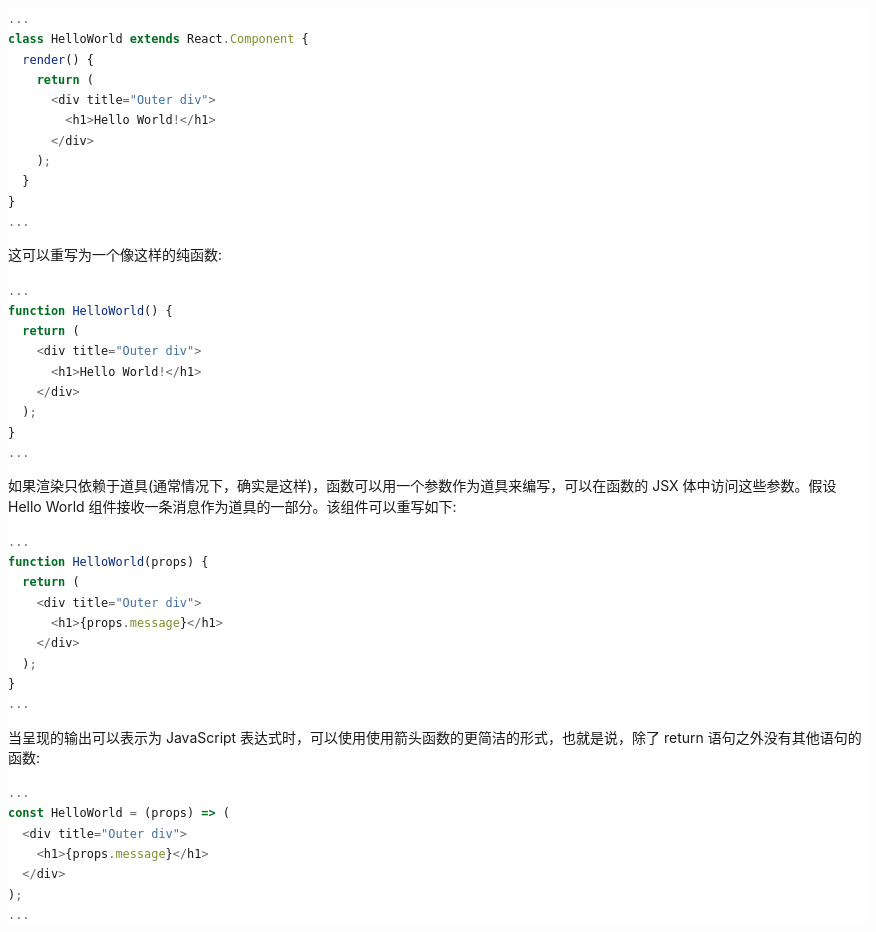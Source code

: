 ```js
...
class HelloWorld extends React.Component {
  render() {
    return (
      <div title="Outer div">
        <h1>Hello World!</h1>
      </div>
    );
  }
}
...

```

这可以重写为一个像这样的纯函数:

```js
...
function HelloWorld() {
  return (
    <div title="Outer div">
      <h1>Hello World!</h1>
    </div>
  );
}
...

```

如果渲染只依赖于道具(通常情况下，确实是这样)，函数可以用一个参数作为道具来编写，可以在函数的 JSX 体中访问这些参数。假设 Hello World 组件接收一条消息作为道具的一部分。该组件可以重写如下:

```js
...
function HelloWorld(props) {
  return (
    <div title="Outer div">
      <h1>{props.message}</h1>
    </div>
  );
}
...

```

当呈现的输出可以表示为 JavaScript 表达式时，可以使用使用箭头函数的更简洁的形式，也就是说，除了 return 语句之外没有其他语句的函数:

```js
...
const HelloWorld = (props) => (
  <div title="Outer div">
    <h1>{props.message}</h1>
  </div>
);
...

```

